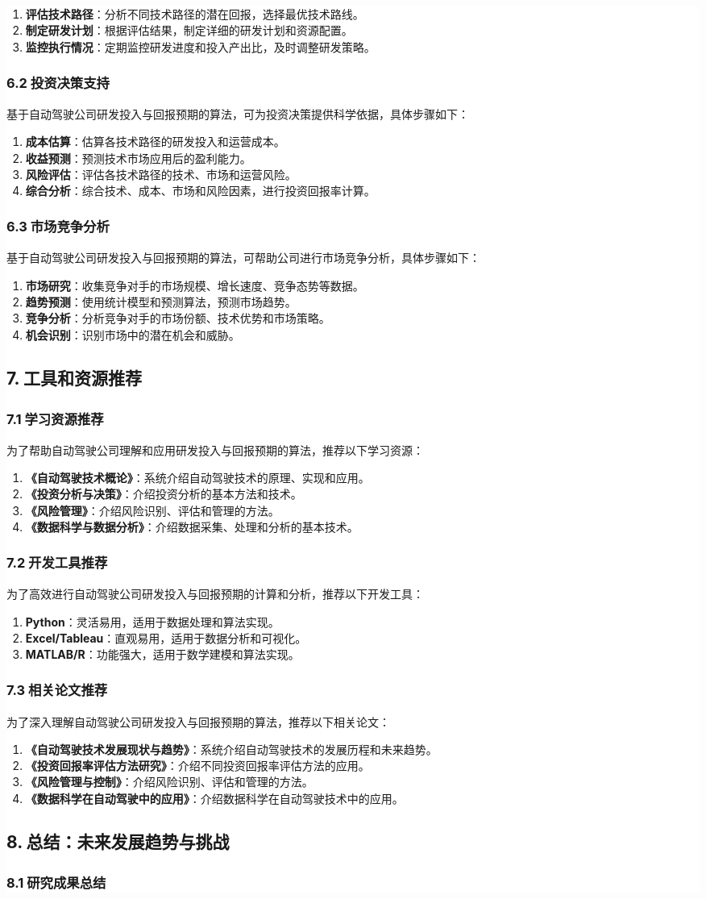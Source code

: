 1. **评估技术路径**：分析不同技术路径的潜在回报，选择最优技术路线。
2. **制定研发计划**：根据评估结果，制定详细的研发计划和资源配置。
3. **监控执行情况**：定期监控研发进度和投入产出比，及时调整研发策略。

### 6.2 投资决策支持

基于自动驾驶公司研发投入与回报预期的算法，可为投资决策提供科学依据，具体步骤如下：

1. **成本估算**：估算各技术路径的研发投入和运营成本。
2. **收益预测**：预测技术市场应用后的盈利能力。
3. **风险评估**：评估各技术路径的技术、市场和运营风险。
4. **综合分析**：综合技术、成本、市场和风险因素，进行投资回报率计算。

### 6.3 市场竞争分析

基于自动驾驶公司研发投入与回报预期的算法，可帮助公司进行市场竞争分析，具体步骤如下：

1. **市场研究**：收集竞争对手的市场规模、增长速度、竞争态势等数据。
2. **趋势预测**：使用统计模型和预测算法，预测市场趋势。
3. **竞争分析**：分析竞争对手的市场份额、技术优势和市场策略。
4. **机会识别**：识别市场中的潜在机会和威胁。

## 7. 工具和资源推荐

### 7.1 学习资源推荐

为了帮助自动驾驶公司理解和应用研发投入与回报预期的算法，推荐以下学习资源：

1. **《自动驾驶技术概论》**：系统介绍自动驾驶技术的原理、实现和应用。
2. **《投资分析与决策》**：介绍投资分析的基本方法和技术。
3. **《风险管理》**：介绍风险识别、评估和管理的方法。
4. **《数据科学与数据分析》**：介绍数据采集、处理和分析的基本技术。

### 7.2 开发工具推荐

为了高效进行自动驾驶公司研发投入与回报预期的计算和分析，推荐以下开发工具：

1. **Python**：灵活易用，适用于数据处理和算法实现。
2. **Excel/Tableau**：直观易用，适用于数据分析和可视化。
3. **MATLAB/R**：功能强大，适用于数学建模和算法实现。

### 7.3 相关论文推荐

为了深入理解自动驾驶公司研发投入与回报预期的算法，推荐以下相关论文：

1. **《自动驾驶技术发展现状与趋势》**：系统介绍自动驾驶技术的发展历程和未来趋势。
2. **《投资回报率评估方法研究》**：介绍不同投资回报率评估方法的应用。
3. **《风险管理与控制》**：介绍风险识别、评估和管理的方法。
4. **《数据科学在自动驾驶中的应用》**：介绍数据科学在自动驾驶技术中的应用。

## 8. 总结：未来发展趋势与挑战

### 8.1 研究成果总结
